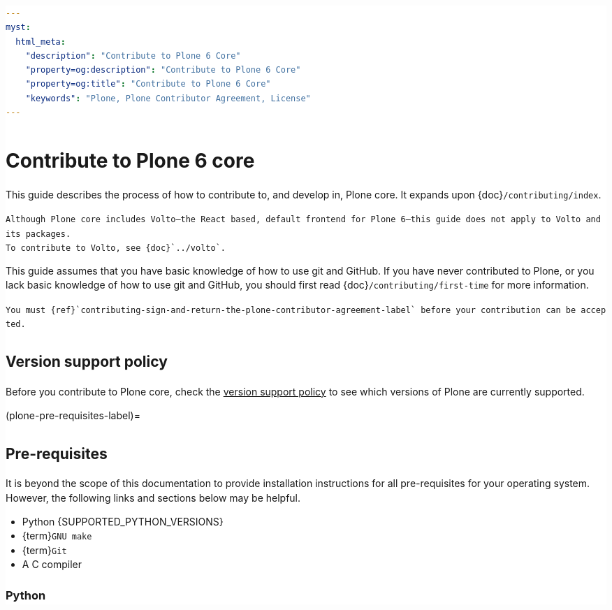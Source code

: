 ```yaml
---
myst:
  html_meta:
    "description": "Contribute to Plone 6 Core"
    "property=og:description": "Contribute to Plone 6 Core"
    "property=og:title": "Contribute to Plone 6 Core"
    "keywords": "Plone, Plone Contributor Agreement, License"
---
```


# Contribute to Plone 6 core

This guide describes the process of how to contribute to, and develop in, Plone core.
It expands upon {doc}`/contributing/index`.

```{important}
Although Plone core includes Volto—the React based, default frontend for Plone 6—this guide does not apply to Volto and its packages.
To contribute to Volto, see {doc}`../volto`.
```

This guide assumes that you have basic knowledge of how to use git and GitHub.
If you have never contributed to Plone, or you lack basic knowledge of how to use git and GitHub, you should first read {doc}`/contributing/first-time` for more information.

```{important}
You must {ref}`contributing-sign-and-return-the-plone-contributor-agreement-label` before your contribution can be accepted.
```


## Version support policy

Before you contribute to Plone core, check the [version support policy](https://plone.org/download/release-schedule) to see which versions of Plone are currently supported.


(plone-pre-requisites-label)=

## Pre-requisites

It is beyond the scope of this documentation to provide installation instructions for all pre-requisites for your operating system.
However, the following links and sections below may be helpful.

```{include} ../../volto/contributing/install-operating-system.md
```

-   Python {SUPPORTED_PYTHON_VERSIONS}
-   {term}`GNU make`
-   {term}`Git`
-   A C compiler


### Python
